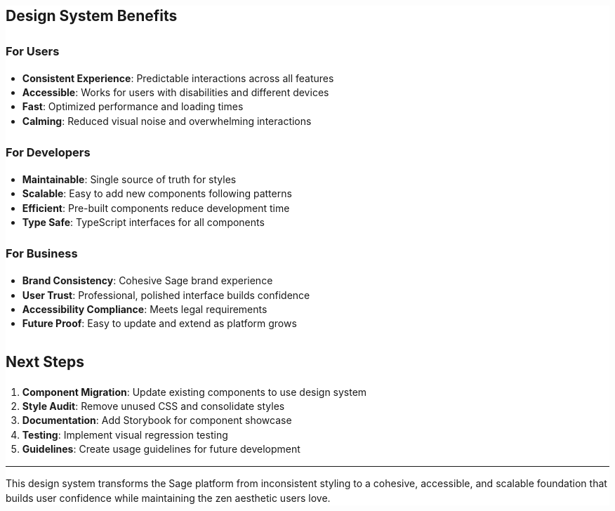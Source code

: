 ## Design System Benefits

### For Users
- **Consistent Experience**: Predictable interactions across all features
- **Accessible**: Works for users with disabilities and different devices
- **Fast**: Optimized performance and loading times
- **Calming**: Reduced visual noise and overwhelming interactions

### For Developers  
- **Maintainable**: Single source of truth for styles
- **Scalable**: Easy to add new components following patterns
- **Efficient**: Pre-built components reduce development time
- **Type Safe**: TypeScript interfaces for all components

### For Business
- **Brand Consistency**: Cohesive Sage brand experience
- **User Trust**: Professional, polished interface builds confidence
- **Accessibility Compliance**: Meets legal requirements
- **Future Proof**: Easy to update and extend as platform grows

## Next Steps

1. **Component Migration**: Update existing components to use design system
2. **Style Audit**: Remove unused CSS and consolidate styles  
3. **Documentation**: Add Storybook for component showcase
4. **Testing**: Implement visual regression testing
5. **Guidelines**: Create usage guidelines for future development

---

This design system transforms the Sage platform from inconsistent styling to a cohesive, accessible, and scalable foundation that builds user confidence while maintaining the zen aesthetic users love.
